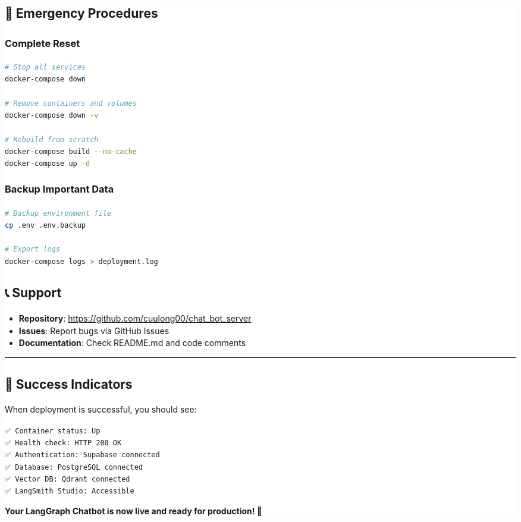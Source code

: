 ## 🚨 Emergency Procedures

### Complete Reset
```bash
# Stop all services
docker-compose down

# Remove containers and volumes
docker-compose down -v

# Rebuild from scratch
docker-compose build --no-cache
docker-compose up -d
```

### Backup Important Data
```bash
# Backup environment file
cp .env .env.backup

# Export logs
docker-compose logs > deployment.log
```

## 📞 Support

- **Repository**: https://github.com/cuulong00/chat_bot_server
- **Issues**: Report bugs via GitHub Issues
- **Documentation**: Check README.md and code comments

---

## 🎉 Success Indicators

When deployment is successful, you should see:

```bash
✅ Container status: Up
✅ Health check: HTTP 200 OK
✅ Authentication: Supabase connected
✅ Database: PostgreSQL connected
✅ Vector DB: Qdrant connected
✅ LangSmith Studio: Accessible
```

**Your LangGraph Chatbot is now live and ready for production! 🚀**